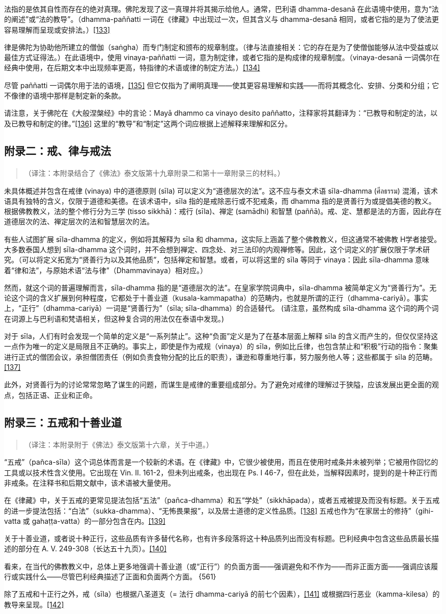 法指的是依其自性而存在的绝对真理。佛陀发现了这一真理并将其揭示给他人。通常，巴利语 dhamma-desanā 在此语境中使用，意为“法的阐述”或“法的教导”。（dhamma-paññatti 一词在《律藏》中出现过一次，但其含义与 dhamma-desanā 相同，或者它指的是为了使法更容易理解而呈现或安排法。）[\[133\]](path-factors-of-virtuous-conduct_split_001.html#fn-fn133)

律是佛陀为协助他所建立的僧伽（saṅgha）而专门制定和颁布的规章制度。（律与法直接相关：它的存在是为了使僧伽能够从法中受益或以最佳方式证得法。）在此语境中，使用 vinaya-paññatti 一词，意为制定律，或者它指的是构成律的规章制度。（vinaya-desanā 一词偶尔在经典中使用，在后期文本中出现频率更高，特指律的术语或律的制定方法。）[\[134\]](path-factors-of-virtuous-conduct_split_001.html#fn-fn134)

尽管 paññatti 一词偶尔用于法的语境，[\[135\]](path-factors-of-virtuous-conduct_split_001.html#fn-fn135) 但它仅指为了阐明真理——使其更容易理解和实践——而将其概念化、安排、分类和分组；它不像律的语境中那样是制定新的条款。

请注意，关于佛陀在《大般涅槃经》中的言论：Mayā dhammo ca vinayo desito paññatto，注释家将其翻译为：“已教导和制定的法，以及已教导和制定的律。”[\[136\]](path-factors-of-virtuous-conduct_split_001.html#fn-fn136) 这里的“教导”和“制定”这两个词应根据上述解释来理解和区分。

## 附录二：戒、律与戒法

> （译注：本附录结合了《佛法》泰文版第十九章附录二和第十一章附录三的材料。）

未具体概述并包含在戒律 (vinaya) 中的道德原则 (sīla) 可以定义为“道德层次的法”。这不应与泰文术语 sīla-dhamma (ศีลธรรม) 混淆，该术语具有独特的含义，仅限于道德和美德。在该术语中，sīla 指的是戒除恶行或不犯戒条，而 dhamma 指的是贤善行为或提倡美德的教义。根据佛教教义，法的整个修行分为三学 (tisso sikkhā)：戒行 (sīla)、禅定 (samādhi) 和智慧 (paññā)。戒、定、慧都是法的方面，因此存在道德层次的法、禅定层次的法和智慧层次的法。

有些人试图扩展 sīla-dhamma 的定义，例如将其解释为 sīla 和 dhamma，这实际上涵盖了整个佛教教义，但这通常不被佛教 H学者接受。大多数泰国人想到 sīla-dhamma 这个词时，并不会想到禅定、四念处、对三法印的内观禅修等。因此，这个词定义的扩展仅限于学术研究。（可以将定义拓宽为“贤善行为以及其他品质”，包括禅定和智慧。或者，可以将这里的 sīla 等同于 vinaya：因此 sīla-dhamma 意味着“律和法”，与原始术语“法与律”（Dhammavinaya）相对应。）

然而，就这个词的普遍理解而言，sīla-dhamma 指的是“道德层次的法”。在皇家学院词典中，sīla-dhamma 被简单定义为“贤善行为”。无论这个词的含义扩展到何种程度，它都处于十善业道（kusala-kammapatha）的范畴内，也就是所谓的正行（dhamma-cariyā）。事实上，“正行”（dhamma-cariyā）一词是“贤善行为”（sīla; sīla-dhamma）的合适替代。 (请注意，虽然构成 sīla-dhamma 这个词的两个词在词源上与巴利语和梵语相关，但这种复合词的用法仅在泰语中发现。)

对于 sīla，人们有时会发现一个简单的定义是“一系列禁止”。这种“负面”定义是为了在基本层面上解释 sīla 的含义而产生的，但仅仅坚持这一点作为唯一的定义是局限且不正确的。事实上，即使是作为戒规（vinaya）的 sīla，例如比丘律，也包含禁止和“积极”行动的指令：聚集进行正式的僧团会议，承担僧团责任（例如负责食物分配的比丘的职责），谦逊和尊重地行事，努力服务他人等；这些都属于 sīla 的范畴。[\[137\]](path-factors-of-virtuous-conduct_split_001.html#fn-fn137)

此外，对贤善行为的讨论常常忽略了谋生的问题，而谋生是戒律的重要组成部分。为了避免对戒律的理解过于狭隘，应该发展出更全面的观点，包括正语、正业和正命。

## 附录三：五戒和十善业道

> （译注：本附录附于《佛法》泰文版第十六章，关于中道。）

“五戒”（pañca-sīla）这个词总体而言是一个较新的术语。在《律藏》中，它很少被使用，而且在使用时戒条并未被列举；它被用作回忆的工具或以技术性含义使用。它出现在 Vin. II. 161-2，但未列出戒条，也出现在 Ps. I 46-7，但在此处，当解释因素时，提到的是十种正行而非戒条。在注释书和后期文献中，该术语被大量使用。

在《律藏》中，关于五戒的更常见提法包括“五法”（pañca-dhamma）和五“学处”（sikkhāpada），或者五戒被提及而没有标题。关于五戒的进一步提法包括：“白法”（sukka-dhamma）、“无怖畏果报”，以及居士道德的定义性品质。[\[138\]](path-factors-of-virtuous-conduct_split_001.html#fn-fn138) 五戒也作为“在家居士的修持”（gihi-vatta 或 gahaṭṭa-vatta）的一部分包含在内。[\[139\]](path-factors-of-virtuous-conduct_split_001.html#fn-fn139)

关于十善业道，或者说十种正行，这些品质有许多替代名称，也有许多段落将这十种品质列出而没有标题。巴利经典中包含这些品质最长描述的部分在 A. V. 249-308（长达五十九页）。[\[140\]](path-factors-of-virtuous-conduct_split_001.html#fn-fn140)

看来，在当代的佛教教义中，总体上更多地强调十善业道（或“正行”）的负面方面——强调避免和不作为——而非正面方面——强调应该履行或实践什么——尽管巴利经典描述了正面和负面两个方面。 {561}

除了五戒和十正行之外，戒（sīla）也根据八圣道支（= 法行 dhamma-cariyā 的前七个因素），[\[141\]](path-factors-of-virtuous-conduct_split_001.html#fn-fn141) 或根据四行恶业（kamma-kilesa）的教导来呈现。[\[142\]](path-factors-of-virtuous-conduct_split_001.html#fn-fn142)

